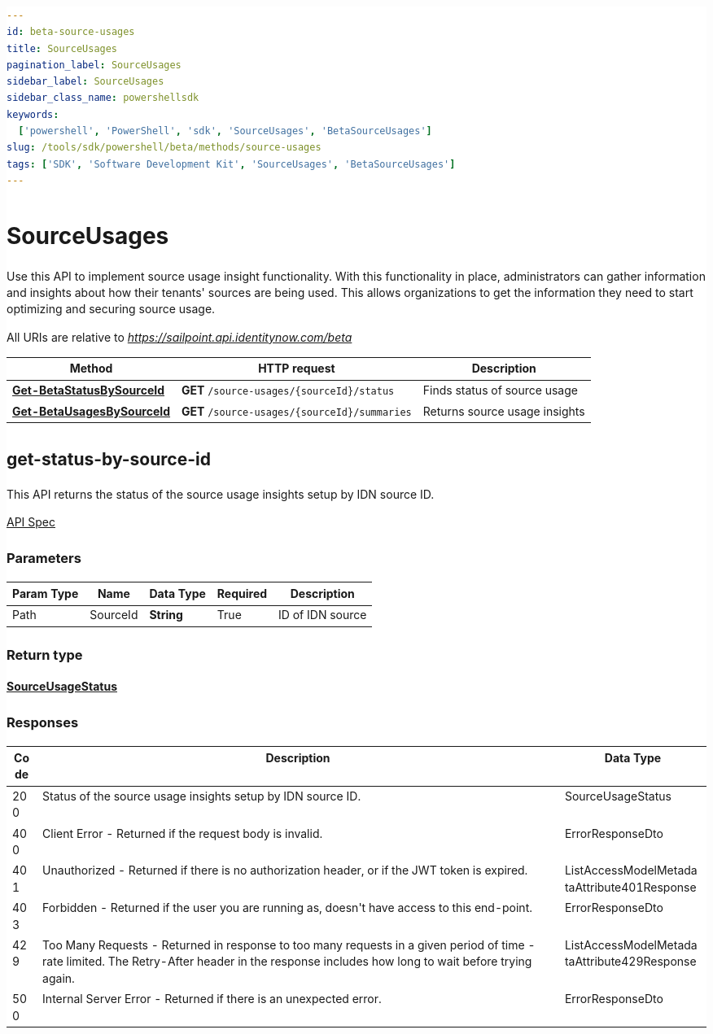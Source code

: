 ```yaml
---
id: beta-source-usages
title: SourceUsages
pagination_label: SourceUsages
sidebar_label: SourceUsages
sidebar_class_name: powershellsdk
keywords:
  ['powershell', 'PowerShell', 'sdk', 'SourceUsages', 'BetaSourceUsages']
slug: /tools/sdk/powershell/beta/methods/source-usages
tags: ['SDK', 'Software Development Kit', 'SourceUsages', 'BetaSourceUsages']
---
```


# SourceUsages

Use this API to implement source usage insight functionality. With this functionality in place, administrators can gather information and insights about how their tenants&#39; sources are being used. This allows organizations to get the information they need to start optimizing and securing source usage.

All URIs are relative to *https://sailpoint.api.identitynow.com/beta*

| Method | HTTP request | Description |
| --- | --- | --- |
| [**Get-BetaStatusBySourceId**](#get-status-by-source-id) | **GET** `/source-usages/{sourceId}/status` | Finds status of source usage |
| [**Get-BetaUsagesBySourceId**](#get-usages-by-source-id) | **GET** `/source-usages/{sourceId}/summaries` | Returns source usage insights |

## get-status-by-source-id

This API returns the status of the source usage insights setup by IDN source ID.

[API Spec](https://developer.sailpoint.com/docs/api/beta/get-status-by-source-id)

### Parameters

| Param Type | Name     | Data Type  | Required | Description      |
| ---------- | -------- | ---------- | -------- | ---------------- |
| Path       | SourceId | **String** | True     | ID of IDN source |

### Return type

[**SourceUsageStatus**](../models/source-usage-status)

### Responses

| Code | Description | Data Type |
| --- | --- | --- |
| 200 | Status of the source usage insights setup by IDN source ID. | SourceUsageStatus |
| 400 | Client Error - Returned if the request body is invalid. | ErrorResponseDto |
| 401 | Unauthorized - Returned if there is no authorization header, or if the JWT token is expired. | ListAccessModelMetadataAttribute401Response |
| 403 | Forbidden - Returned if the user you are running as, doesn&#39;t have access to this end-point. | ErrorResponseDto |
| 429 | Too Many Requests - Returned in response to too many requests in a given period of time - rate limited. The Retry-After header in the response includes how long to wait before trying again. | ListAccessModelMetadataAttribute429Response |
| 500 | Internal Server Error - Returned if there is an unexpected error. | ErrorResponseDto |
